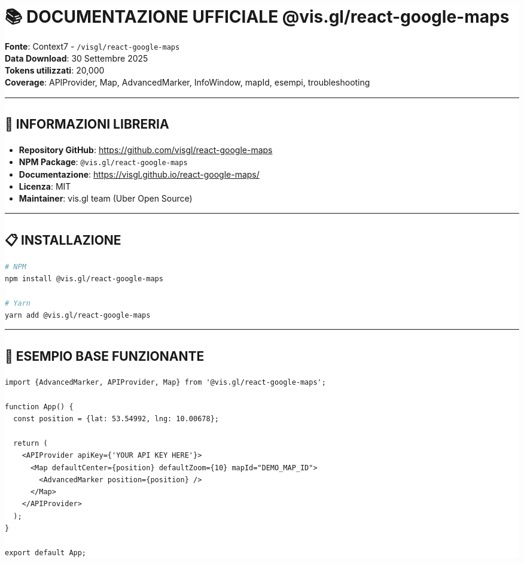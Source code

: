 # 📚 DOCUMENTAZIONE UFFICIALE @vis.gl/react-google-maps

**Fonte**: Context7 - `/visgl/react-google-maps`  
**Data Download**: 30 Settembre 2025  
**Tokens utilizzati**: 20,000  
**Coverage**: APIProvider, Map, AdvancedMarker, InfoWindow, mapId, esempi, troubleshooting

---

## 🔗 **INFORMAZIONI LIBRERIA**

- **Repository GitHub**: https://github.com/visgl/react-google-maps
- **NPM Package**: `@vis.gl/react-google-maps`
- **Documentazione**: https://visgl.github.io/react-google-maps/
- **Licenza**: MIT
- **Maintainer**: vis.gl team (Uber Open Source)

---

## 📋 **INSTALLAZIONE**

```bash
# NPM
npm install @vis.gl/react-google-maps

# Yarn  
yarn add @vis.gl/react-google-maps
```

---

## 🎯 **ESEMPIO BASE FUNZIONANTE**

```tsx
import {AdvancedMarker, APIProvider, Map} from '@vis.gl/react-google-maps';

function App() {
  const position = {lat: 53.54992, lng: 10.00678};

  return (
    <APIProvider apiKey={'YOUR API KEY HERE'}>
      <Map defaultCenter={position} defaultZoom={10} mapId="DEMO_MAP_ID">
        <AdvancedMarker position={position} />
      </Map>
    </APIProvider>
  );
}

export default App;
```
